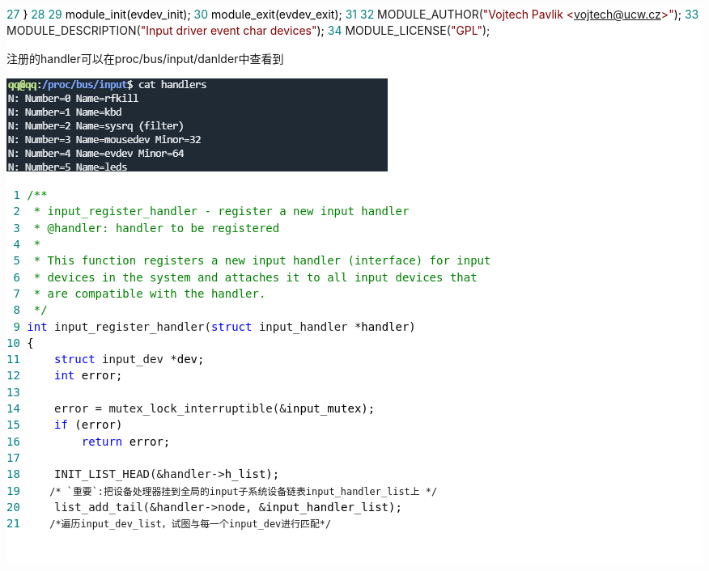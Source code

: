 </span><span style="color: #008080;">27</span> <span style="color: #000000;">}
</span><span style="color: #008080;">28</span> 
<span style="color: #008080;">29</span> <span style="color: #000000;">module_init(evdev_init);
</span><span style="color: #008080;">30</span> <span style="color: #000000;">module_exit(evdev_exit);
</span><span style="color: #008080;">31</span> 
<span style="color: #008080;">32</span> MODULE_AUTHOR(<span style="color: #800000;">"</span><span style="color: #800000;">Vojtech Pavlik &lt;vojtech@ucw.cz&gt;</span><span style="color: #800000;">"</span><span style="color: #000000;">);
</span><span style="color: #008080;">33</span> MODULE_DESCRIPTION(<span style="color: #800000;">"</span><span style="color: #800000;">Input driver event char devices</span><span style="color: #800000;">"</span><span style="color: #000000;">);
</span><span style="color: #008080;">34</span> MODULE_LICENSE(<span style="color: #800000;">"</span><span style="color: #800000;">GPL</span><span style="color: #800000;">"</span>);</pre>
</div>
<p>注册的handler可以在proc/bus/input/danlder中查看到</p>
</div>
<p><img src="Linux-input子系统/2909691-20220819102740731-2036281828.png" alt="" /></p>
<div class="cnblogs_code">
<pre><span style="color: #008080;"> 1</span> <span style="color: #008000;">/*</span><span style="color: #008000;">*
</span><span style="color: #008080;"> 2</span> <span style="color: #008000;"> * input_register_handler - register a new input handler
</span><span style="color: #008080;"> 3</span> <span style="color: #008000;"> * @handler: handler to be registered
</span><span style="color: #008080;"> 4</span> <span style="color: #008000;"> *
</span><span style="color: #008080;"> 5</span> <span style="color: #008000;"> * This function registers a new input handler (interface) for input
</span><span style="color: #008080;"> 6</span> <span style="color: #008000;"> * devices in the system and attaches it to all input devices that
</span><span style="color: #008080;"> 7</span> <span style="color: #008000;"> * are compatible with the handler.
</span><span style="color: #008080;"> 8</span>  <span style="color: #008000;">*/</span>
<span style="color: #008080;"> 9</span> <span style="color: #0000ff;">int</span> input_register_handler(<span style="color: #0000ff;">struct</span> input_handler *<span style="color: #000000;">handler)
</span><span style="color: #008080;">10</span> <span style="color: #000000;">{
</span><span style="color: #008080;">11</span>     <span style="color: #0000ff;">struct</span> input_dev *<span style="color: #000000;">dev;
</span><span style="color: #008080;">12</span>     <span style="color: #0000ff;">int</span><span style="color: #000000;"> error;
</span><span style="color: #008080;">13</span> 
<span style="color: #008080;">14</span>     error = mutex_lock_interruptible(&amp;<span style="color: #000000;">input_mutex);
</span><span style="color: #008080;">15</span>     <span style="color: #0000ff;">if</span><span style="color: #000000;"> (error)
</span><span style="color: #008080;">16</span>         <span style="color: #0000ff;">return</span><span style="color: #000000;"> error;
</span><span style="color: #008080;">17</span> 
<span style="color: #008080;">18</span>     INIT_LIST_HEAD(&amp;handler-&gt;<span style="color: #000000;">h_list);
</span><span style="color: #008080;">19</span> 　　<code class="  language-rust"><span class="token comment">/* `重要`:把设备处理器挂到全局的input子系统设备链表input_handler_list上 */ </span></code>
<span style="color: #008080;">20</span>     list_add_tail(&amp;handler-&gt;node, &amp;<span style="color: #000000;">input_handler_list);
</span><span style="color: #008080;">21</span> 　　<code class="  language-rust"><span class="token comment">/*遍历input_dev_list，试图与每一个input_dev进行匹配*/</span></code>